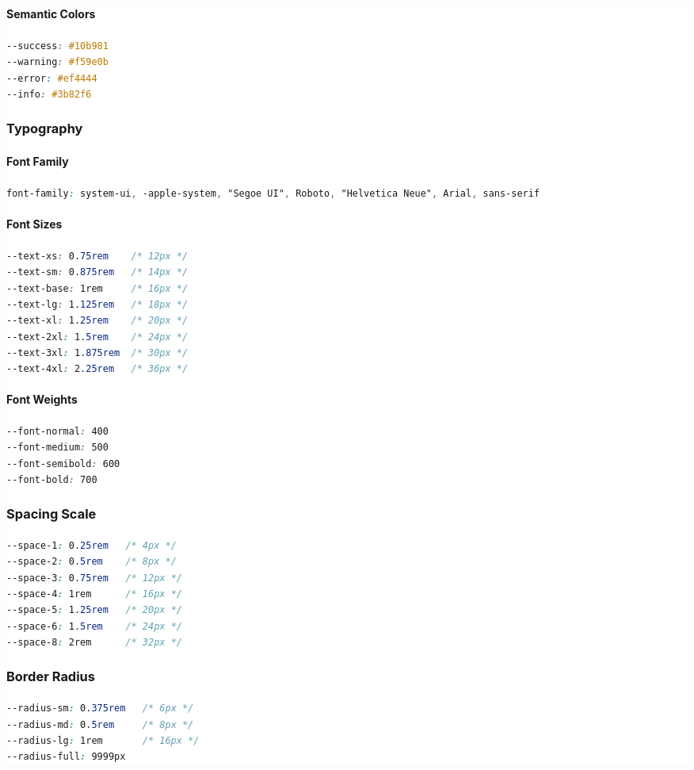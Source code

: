 #### Semantic Colors
```css
--success: #10b981
--warning: #f59e0b
--error: #ef4444
--info: #3b82f6
```

### Typography

#### Font Family
```css
font-family: system-ui, -apple-system, "Segoe UI", Roboto, "Helvetica Neue", Arial, sans-serif
```

#### Font Sizes
```css
--text-xs: 0.75rem    /* 12px */
--text-sm: 0.875rem   /* 14px */
--text-base: 1rem     /* 16px */
--text-lg: 1.125rem   /* 18px */
--text-xl: 1.25rem    /* 20px */
--text-2xl: 1.5rem    /* 24px */
--text-3xl: 1.875rem  /* 30px */
--text-4xl: 2.25rem   /* 36px */
```

#### Font Weights
```css
--font-normal: 400
--font-medium: 500
--font-semibold: 600
--font-bold: 700
```

### Spacing Scale
```css
--space-1: 0.25rem   /* 4px */
--space-2: 0.5rem    /* 8px */
--space-3: 0.75rem   /* 12px */
--space-4: 1rem      /* 16px */
--space-5: 1.25rem   /* 20px */
--space-6: 1.5rem    /* 24px */
--space-8: 2rem      /* 32px */
```

### Border Radius
```css
--radius-sm: 0.375rem   /* 6px */
--radius-md: 0.5rem     /* 8px */
--radius-lg: 1rem       /* 16px */
--radius-full: 9999px
```
